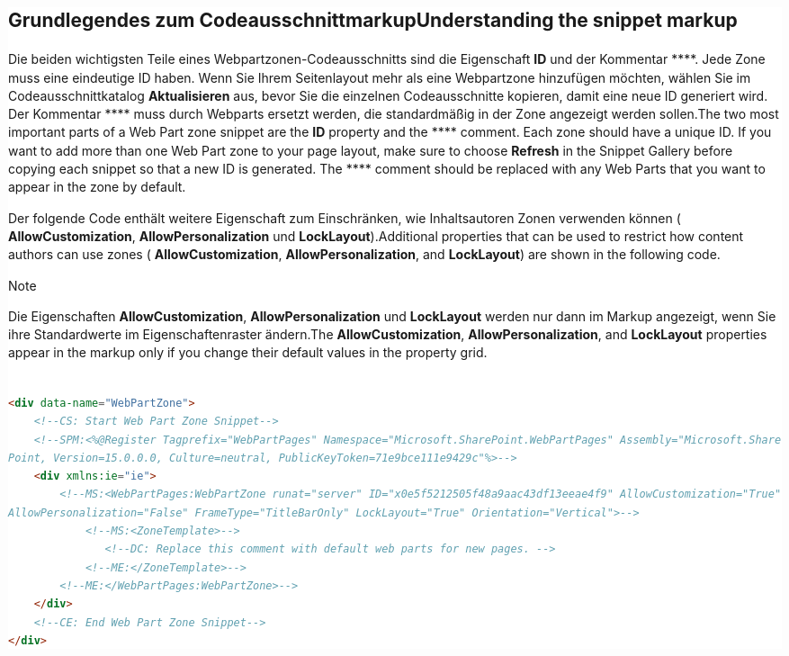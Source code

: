 
## <a name="understanding-the-snippet-markup"></a><span data-ttu-id="c7288-203">Grundlegendes zum Codeausschnittmarkup</span><span class="sxs-lookup"><span data-stu-id="c7288-203">Understanding the snippet markup</span></span>
<span data-ttu-id="c7288-204"><a name="UnderstandMarkup"> </a></span><span class="sxs-lookup"><span data-stu-id="c7288-204"><a name="UnderstandMarkup"> </a></span></span>

<span data-ttu-id="c7288-p117">Die beiden wichtigsten Teile eines Webpartzonen-Codeausschnitts sind die Eigenschaft **ID** und der Kommentar ****. Jede Zone muss eine eindeutige ID haben. Wenn Sie Ihrem Seitenlayout mehr als eine Webpartzone hinzufügen möchten, wählen Sie im Codeausschnittkatalog **Aktualisieren** aus, bevor Sie die einzelnen Codeausschnitte kopieren, damit eine neue ID generiert wird. Der Kommentar **** muss durch Webparts ersetzt werden, die standardmäßig in der Zone angezeigt werden sollen.</span><span class="sxs-lookup"><span data-stu-id="c7288-p117">The two most important parts of a Web Part zone snippet are the **ID** property and the **** comment. Each zone should have a unique ID. If you want to add more than one Web Part zone to your page layout, make sure to choose **Refresh** in the Snippet Gallery before copying each snippet so that a new ID is generated. The **** comment should be replaced with any Web Parts that you want to appear in the zone by default.</span></span>
  
    
    
<span data-ttu-id="c7288-209">Der folgende Code enthält weitere Eigenschaft zum Einschränken, wie Inhaltsautoren Zonen verwenden können ( **AllowCustomization**, **AllowPersonalization** und **LockLayout**).</span><span class="sxs-lookup"><span data-stu-id="c7288-209">Additional properties that can be used to restrict how content authors can use zones ( **AllowCustomization**, **AllowPersonalization**, and **LockLayout**) are shown in the following code.</span></span>
  
> [!NOTE]
> <span data-ttu-id="c7288-210">Die Eigenschaften **AllowCustomization**, **AllowPersonalization** und **LockLayout** werden nur dann im Markup angezeigt, wenn Sie ihre Standardwerte im Eigenschaftenraster ändern.</span><span class="sxs-lookup"><span data-stu-id="c7288-210">The **AllowCustomization**, **AllowPersonalization**, and **LockLayout** properties appear in the markup only if you change their default values in the property grid.</span></span>
  
    
    




```HTML

<div data-name="WebPartZone">
    <!--CS: Start Web Part Zone Snippet-->
    <!--SPM:<%@Register Tagprefix="WebPartPages" Namespace="Microsoft.SharePoint.WebPartPages" Assembly="Microsoft.SharePoint, Version=15.0.0.0, Culture=neutral, PublicKeyToken=71e9bce111e9429c"%>-->
    <div xmlns:ie="ie">
        <!--MS:<WebPartPages:WebPartZone runat="server" ID="x0e5f5212505f48a9aac43df13eeae4f9" AllowCustomization="True" AllowPersonalization="False" FrameType="TitleBarOnly" LockLayout="True" Orientation="Vertical">-->
            <!--MS:<ZoneTemplate>-->
               <!--DC: Replace this comment with default web parts for new pages. -->
            <!--ME:</ZoneTemplate>-->
        <!--ME:</WebPartPages:WebPartZone>-->
    </div>
    <!--CE: End Web Part Zone Snippet-->
</div>

```
